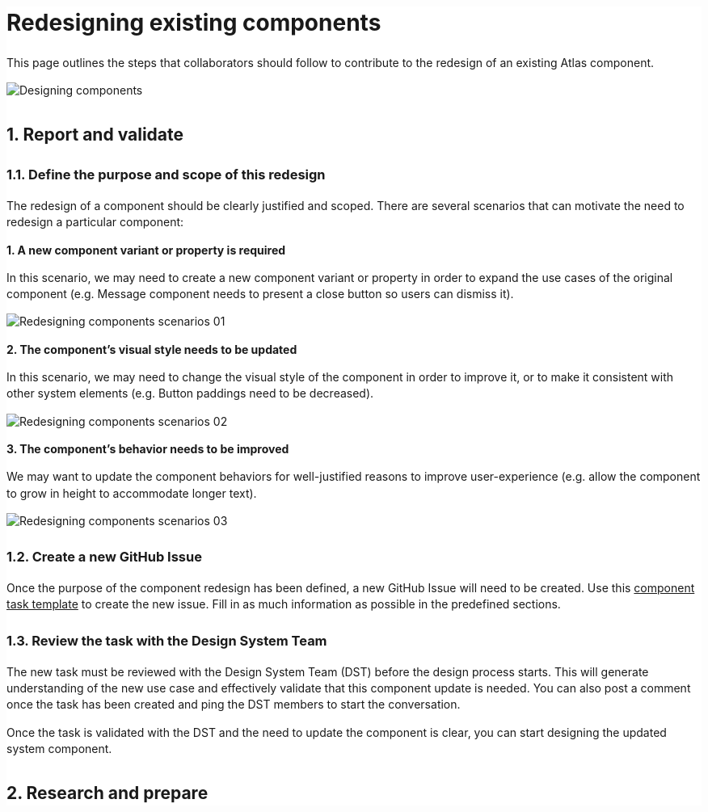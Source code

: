# Redesigning existing components

This page outlines the steps that collaborators should follow to contribute to the redesign of an existing Atlas component.

![Designing components]()

## 1. Report and validate

### 1.1. Define the purpose and scope of this redesign

The redesign of a component should be clearly justified and scoped. There are several scenarios that can motivate the need to redesign a particular component:

**1. A new component variant or property is required**

In this scenario, we may need to create a new component variant or property in order to expand the use cases of the original component (e.g. Message component needs to present a close button so users can dismiss it).

![Redesigning components scenarios 01]()

**2. The component’s visual style needs to be updated**

In this scenario, we may need to change the visual style of the component in order to improve it, or to make it consistent with other system elements (e.g. Button paddings need to be decreased).

![Redesigning components scenarios 02]()

**3. The component’s behavior needs to be improved**

We may want to update the component behaviors for well-justified reasons to improve user-experience (e.g. allow the component to grow in height to accommodate longer text).

![Redesigning components scenarios 03]()

### 1.2. Create a new GitHub Issue

Once the purpose of the component redesign has been defined, a new GitHub Issue will need to be created. Use this [component task template]() to create the new issue. Fill in as much information as possible in the predefined sections.

### 1.3. Review the task with the Design System Team

The new task must be reviewed with the Design System Team (DST) before the design process starts. This will generate understanding of the new use case and effectively validate that this component update is needed. You can also post a comment once the task has been created and ping the DST members to start the conversation.

Once the task is validated with the DST and the need to update the component is clear, you can start designing the updated system component.

## 2. Research and prepare

